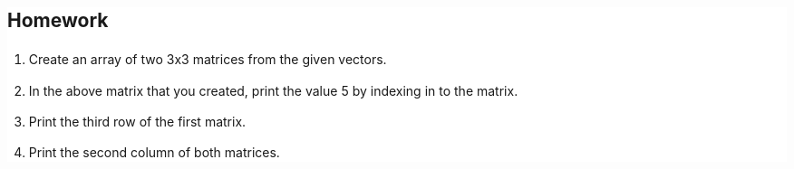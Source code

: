 













## Homework

1.  Create an array of two 3x3 matrices from the given vectors.















2.  In the above matrix that you created, print the value 5 by indexing in to the matrix.

3.  Print the third row of the first matrix.

4.  Print the second column of both matrices.







    



